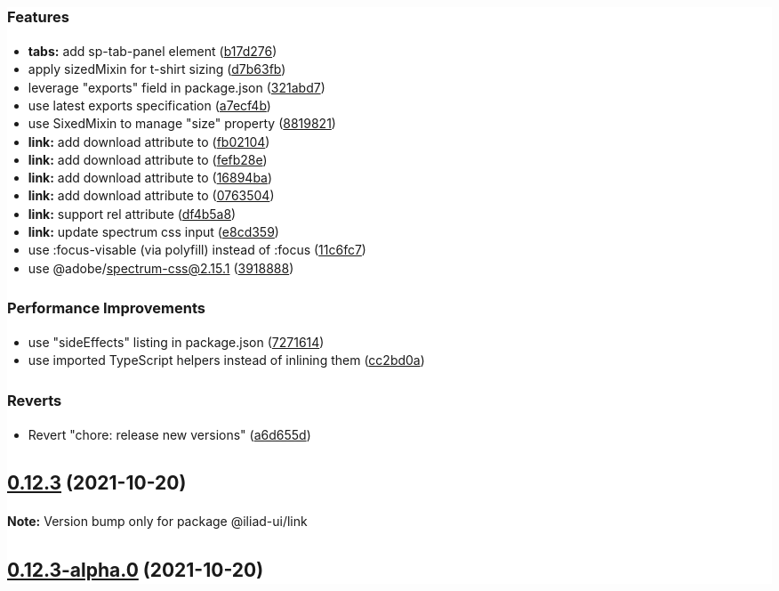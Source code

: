 
### Features

* **tabs:** add sp-tab-panel element ([b17d276](https://github.com/gaoding-inc/Iliad-ui/commit/b17d2765cf415578a31e5fa23515c25ff4c3922d))
* apply sizedMixin for t-shirt sizing ([d7b63fb](https://github.com/gaoding-inc/Iliad-ui/commit/d7b63fb0db06b5a8a412fea8370964f4db9d18ae))
* leverage "exports" field in package.json ([321abd7](https://github.com/gaoding-inc/Iliad-ui/commit/321abd7b7e78ccd9157cff75a1fa3dbd06e81f79))
* use latest exports specification ([a7ecf4b](https://github.com/gaoding-inc/Iliad-ui/commit/a7ecf4b6da7996f36a8a89f62cc2384709497008))
* use SixedMixin to manage "size" property ([8819821](https://github.com/gaoding-inc/Iliad-ui/commit/88198212cb495833ed2e7644f95b43dca915318d))
* **link:** add download attribute to <sp-link> ([fb02104](https://github.com/gaoding-inc/Iliad-ui/commit/fb02104104c856d2601a70d9de59fbbe3a79e5d7))
* **link:** add download attribute to <sp-link> ([fefb28e](https://github.com/gaoding-inc/Iliad-ui/commit/fefb28ef29f382401d2d8160c15012af59d0053c))
* **link:** add download attribute to <sp-link> ([16894ba](https://github.com/gaoding-inc/Iliad-ui/commit/16894ba672882178b09a33c4834e42144e6b081d))
* **link:** add download attribute to <sp-link> ([0763504](https://github.com/gaoding-inc/Iliad-ui/commit/07635046b2943e8461a82f564c168d7a9f27ddc2))
* **link:** support rel attribute ([df4b5a8](https://github.com/gaoding-inc/Iliad-ui/commit/df4b5a831aa35f5992b183cbba3cad18eb3dbb53))
* **link:** update spectrum css input ([e8cd359](https://github.com/gaoding-inc/Iliad-ui/commit/e8cd3592e780608afeda5bbfb5830a64a0b2caa1))
* use :focus-visable (via polyfill) instead of :focus ([11c6fc7](https://github.com/gaoding-inc/Iliad-ui/commit/11c6fc77960de8e57dd9c49bb7669df689f0ebaa))
* use @adobe/spectrum-css@2.15.1 ([3918888](https://github.com/gaoding-inc/Iliad-ui/commit/39188887afad9bec52ef48d4e22596f9b757a9fe))


### Performance Improvements

* use "sideEffects" listing in package.json ([7271614](https://github.com/gaoding-inc/Iliad-ui/commit/7271614c0ca3ccf3566583bb59467eb15a6199cd))
* use imported TypeScript helpers instead of inlining them ([cc2bd0a](https://github.com/gaoding-inc/Iliad-ui/commit/cc2bd0accd643c2f35cbf1ba809b54f52c25628d))


### Reverts

* Revert "chore: release new versions" ([a6d655d](https://github.com/gaoding-inc/Iliad-ui/commit/a6d655d1435ee6427a3778b89f1a6cf9fe4beb9d))





## [0.12.3](https://github.com/gaoding-inc/Iliad-ui/compare/@iliad-ui/link@0.12.2...@iliad-ui/link@0.12.3) (2021-10-20)

**Note:** Version bump only for package @iliad-ui/link

## [0.12.3-alpha.0](https://github.com/gaoding-inc/Iliad-ui/compare/@iliad-ui/link@0.12.2...@iliad-ui/link@0.12.3-alpha.0) (2021-10-20)
